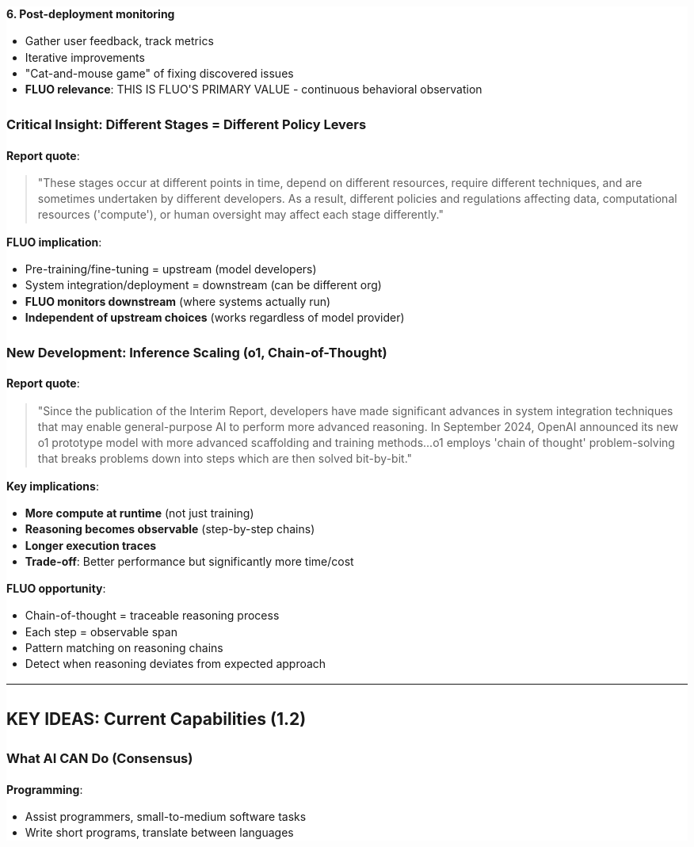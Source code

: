 **6. Post-deployment monitoring**
- Gather user feedback, track metrics
- Iterative improvements
- "Cat-and-mouse game" of fixing discovered issues
- **FLUO relevance**: THIS IS FLUO'S PRIMARY VALUE - continuous behavioral observation

### Critical Insight: Different Stages = Different Policy Levers

**Report quote**:
> "These stages occur at different points in time, depend on different resources, require different techniques, and are sometimes undertaken by different developers. As a result, different policies and regulations affecting data, computational resources ('compute'), or human oversight may affect each stage differently."

**FLUO implication**:
- Pre-training/fine-tuning = upstream (model developers)
- System integration/deployment = downstream (can be different org)
- **FLUO monitors downstream** (where systems actually run)
- **Independent of upstream choices** (works regardless of model provider)

### New Development: Inference Scaling (o1, Chain-of-Thought)

**Report quote**:
> "Since the publication of the Interim Report, developers have made significant advances in system integration techniques that may enable general-purpose AI to perform more advanced reasoning. In September 2024, OpenAI announced its new o1 prototype model with more advanced scaffolding and training methods...o1 employs 'chain of thought' problem-solving that breaks problems down into steps which are then solved bit-by-bit."

**Key implications**:
- **More compute at runtime** (not just training)
- **Reasoning becomes observable** (step-by-step chains)
- **Longer execution traces**
- **Trade-off**: Better performance but significantly more time/cost

**FLUO opportunity**:
- Chain-of-thought = traceable reasoning process
- Each step = observable span
- Pattern matching on reasoning chains
- Detect when reasoning deviates from expected approach

---

## KEY IDEAS: Current Capabilities (1.2)

### What AI CAN Do (Consensus)

**Programming**:
- Assist programmers, small-to-medium software tasks
- Write short programs, translate between languages
